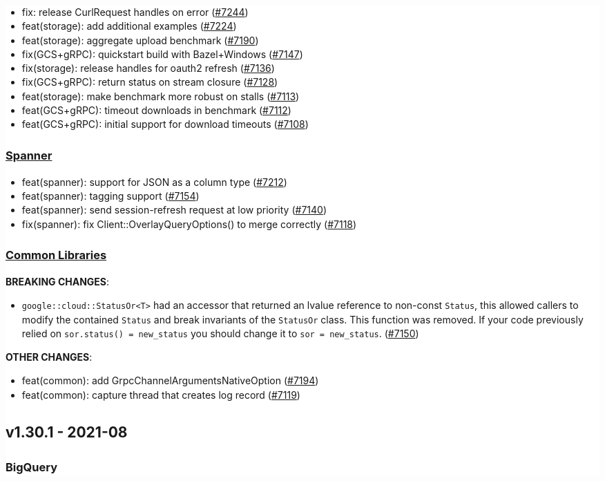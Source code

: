 - fix: release CurlRequest handles on error ([#7244](https://github.com/googleapis/google-cloud-cpp/pull/7244))
- feat(storage): add additional examples ([#7224](https://github.com/googleapis/google-cloud-cpp/pull/7224))
- feat(storage): aggregate upload benchmark ([#7190](https://github.com/googleapis/google-cloud-cpp/pull/7190))
- fix(GCS+gRPC): quickstart build with Bazel+Windows ([#7147](https://github.com/googleapis/google-cloud-cpp/pull/7147))
- fix(storage): release handles for oauth2 refresh ([#7136](https://github.com/googleapis/google-cloud-cpp/pull/7136))
- fix(GCS+gRPC): return status on stream closure ([#7128](https://github.com/googleapis/google-cloud-cpp/pull/7128))
- feat(storage): make benchmark more robust on stalls ([#7113](https://github.com/googleapis/google-cloud-cpp/pull/7113))
- feat(GCS+gRPC): timeout downloads in benchmark ([#7112](https://github.com/googleapis/google-cloud-cpp/pull/7112))
- feat(GCS+gRPC): initial support for download timeouts ([#7108](https://github.com/googleapis/google-cloud-cpp/pull/7108))

### [Spanner](/google/cloud/spanner/README.md)

- feat(spanner): support for JSON as a column type ([#7212](https://github.com/googleapis/google-cloud-cpp/pull/7212))
- feat(spanner): tagging support ([#7154](https://github.com/googleapis/google-cloud-cpp/pull/7154))
- feat(spanner): send session-refresh request at low priority ([#7140](https://github.com/googleapis/google-cloud-cpp/pull/7140))
- fix(spanner): fix Client::OverlayQueryOptions() to merge correctly ([#7118](https://github.com/googleapis/google-cloud-cpp/pull/7118))

### [Common Libraries](/google/cloud/README.md)

**BREAKING CHANGES**:

- `google::cloud::StatusOr<T>` had an accessor that returned an lvalue
  reference to non-const `Status`, this allowed callers to modify the contained
  `Status` and break invariants of the `StatusOr` class. This function was
  removed. If your code previously relied on `sor.status() = new_status` you
  should change it to `sor = new_status`. ([#7150](https://github.com/googleapis/google-cloud-cpp/pull/7150))

**OTHER CHANGES**:

- feat(common): add GrpcChannelArgumentsNativeOption ([#7194](https://github.com/googleapis/google-cloud-cpp/pull/7194))
- feat(common): capture thread that creates log record ([#7119](https://github.com/googleapis/google-cloud-cpp/pull/7119))

## v1.30.1 - 2021-08

### BigQuery
